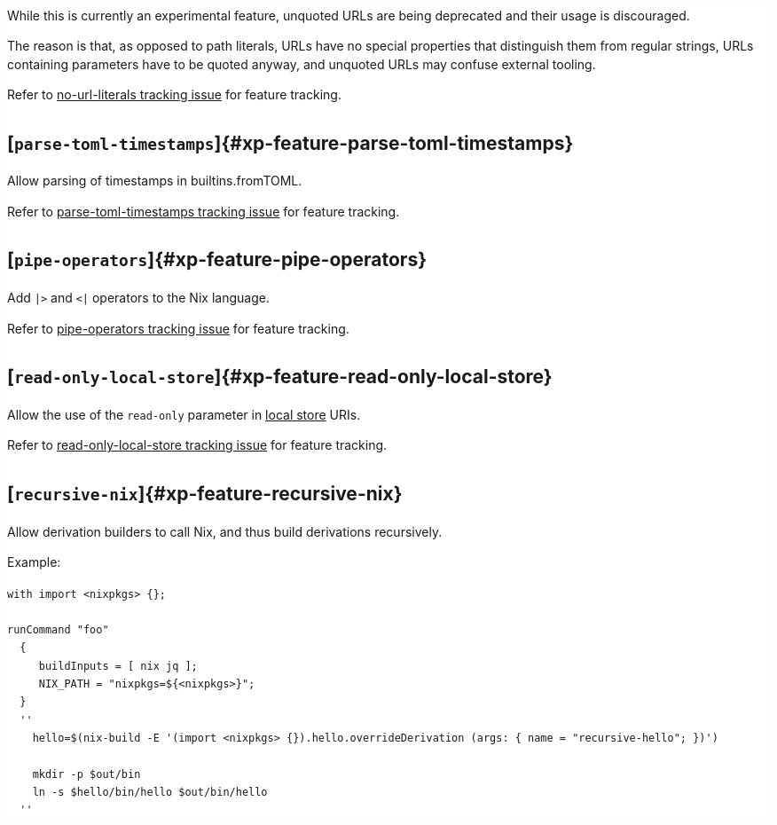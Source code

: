 While this is currently an experimental feature, unquoted URLs are
being deprecated and their usage is discouraged.

The reason is that, as opposed to path literals, URLs have no
special properties that distinguish them from regular strings, URLs
containing parameters have to be quoted anyway, and unquoted URLs
may confuse external tooling.

Refer to [no-url-literals tracking issue](https://github.com/NixOS/nix/milestone/44) for feature tracking.

## [`parse-toml-timestamps`]{#xp-feature-parse-toml-timestamps}

Allow parsing of timestamps in builtins.fromTOML.

Refer to [parse-toml-timestamps tracking issue](https://github.com/NixOS/nix/milestone/45) for feature tracking.

## [`pipe-operators`]{#xp-feature-pipe-operators}

Add `|>` and `<|` operators to the Nix language.

Refer to [pipe-operators tracking issue](https://github.com/NixOS/nix/milestone/55) for feature tracking.

## [`read-only-local-store`]{#xp-feature-read-only-local-store}

Allow the use of the `read-only` parameter in [local store](@docroot@/store/types/local-store.md) URIs.

Refer to [read-only-local-store tracking issue](https://github.com/NixOS/nix/milestone/46) for feature tracking.

## [`recursive-nix`]{#xp-feature-recursive-nix}

Allow derivation builders to call Nix, and thus build derivations
recursively.

Example:

```
with import <nixpkgs> {};

runCommand "foo"
  {
     buildInputs = [ nix jq ];
     NIX_PATH = "nixpkgs=${<nixpkgs>}";
  }
  ''
    hello=$(nix-build -E '(import <nixpkgs> {}).hello.overrideDerivation (args: { name = "recursive-hello"; })')

    mkdir -p $out/bin
    ln -s $hello/bin/hello $out/bin/hello
  ''
```
